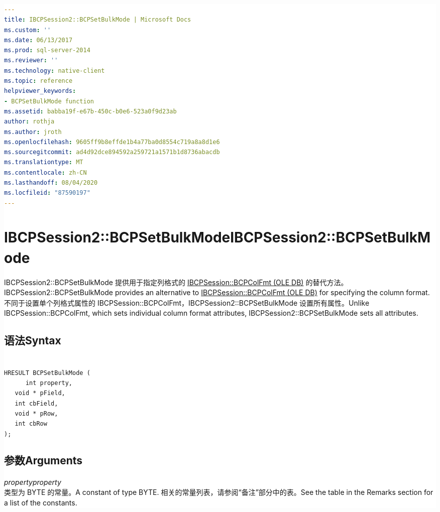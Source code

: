 ```yaml
---
title: IBCPSession2::BCPSetBulkMode | Microsoft Docs
ms.custom: ''
ms.date: 06/13/2017
ms.prod: sql-server-2014
ms.reviewer: ''
ms.technology: native-client
ms.topic: reference
helpviewer_keywords:
- BCPSetBulkMode function
ms.assetid: babba19f-e67b-450c-b0e6-523a0f9d23ab
author: rothja
ms.author: jroth
ms.openlocfilehash: 9605ff9b8effde1b4a77ba0d8554c719a8a8d1e6
ms.sourcegitcommit: ad4d92dce894592a259721a1571b1d8736abacdb
ms.translationtype: MT
ms.contentlocale: zh-CN
ms.lasthandoff: 08/04/2020
ms.locfileid: "87590197"
---
```

# <a name="ibcpsession2bcpsetbulkmode"></a><span data-ttu-id="83ffc-102">IBCPSession2::BCPSetBulkMode</span><span class="sxs-lookup"><span data-stu-id="83ffc-102">IBCPSession2::BCPSetBulkMode</span></span>
  <span data-ttu-id="83ffc-103">IBCPSession2::BCPSetBulkMode 提供用于指定列格式的 [IBCPSession::BCPColFmt (OLE DB)](ibcpsession-bcpcolfmt-ole-db.md) 的替代方法。</span><span class="sxs-lookup"><span data-stu-id="83ffc-103">IBCPSession2::BCPSetBulkMode provides an alternative to [IBCPSession::BCPColFmt &#40;OLE DB&#41;](ibcpsession-bcpcolfmt-ole-db.md) for specifying the column format.</span></span> <span data-ttu-id="83ffc-104">不同于设置单个列格式属性的 IBCPSession::BCPColFmt，IBCPSession2::BCPSetBulkMode 设置所有属性。</span><span class="sxs-lookup"><span data-stu-id="83ffc-104">Unlike IBCPSession::BCPColFmt, which sets individual column format attributes, IBCPSession2::BCPSetBulkMode sets all attributes.</span></span>  
  
## <a name="syntax"></a><span data-ttu-id="83ffc-105">语法</span><span class="sxs-lookup"><span data-stu-id="83ffc-105">Syntax</span></span>  
  
```  
  
HRESULT BCPSetBulkMode (  
      int property,  
   void * pField,  
   int cbField,  
   void * pRow,  
   int cbRow  
);  
```  
  
## <a name="arguments"></a><span data-ttu-id="83ffc-106">参数</span><span class="sxs-lookup"><span data-stu-id="83ffc-106">Arguments</span></span>  
 <span data-ttu-id="83ffc-107">*property*</span><span class="sxs-lookup"><span data-stu-id="83ffc-107">*property*</span></span>  
 <span data-ttu-id="83ffc-108">类型为 BYTE 的常量。</span><span class="sxs-lookup"><span data-stu-id="83ffc-108">A constant of type BYTE.</span></span> <span data-ttu-id="83ffc-109">相关的常量列表，请参阅“备注”部分中的表。</span><span class="sxs-lookup"><span data-stu-id="83ffc-109">See the table in the Remarks section for a list of the constants.</span></span>  
  